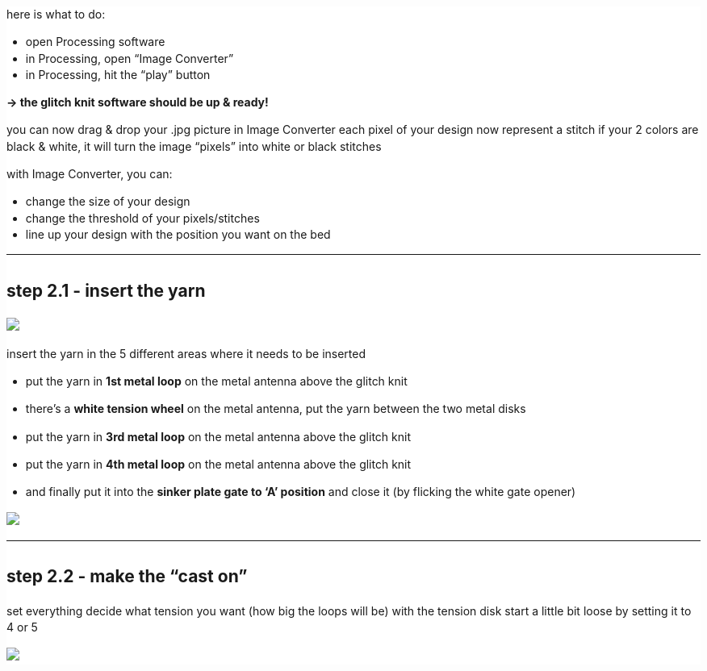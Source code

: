 
  here is what to do:
  - open Processing software 
  - in Processing, open “Image Converter”
  - in Processing, hit the “play” button 
   

  **→ the glitch knit software should be up & ready!**

  you can now drag & drop your .jpg picture in Image Converter
  each pixel of your design now represent a stitch
  if your 2 colors are black & white, it will turn the image “pixels” into white or black stitches

  with Image Converter, you can: 
  - change the size of your design
  - change the threshold of your pixels/stitches
  - line up your design with the position you want on the bed


----------


## **step 2.1 - insert the yarn**


![](/images/image_4_inserting_yarn.jpg)


insert the yarn in the 5 different areas where it needs to be inserted


- put the yarn in **1st metal loop** on the metal antenna above the glitch knit


- there’s a **white tension wheel** on the metal antenna, put the yarn between the two metal disks


- put the yarn in **3rd metal loop** on the metal antenna above the glitch knit


- put the yarn in **4th metal loop** on the metal antenna above the glitch knit


- and finally put it into the **sinker plate gate to ‘A’ position** and close it (by flicking the white gate opener)


![](/images/image_5_sinker_plate_and_gate_in_A_position.jpg)


----------


## **step 2.2 - make the “cast on”**

set everything 
decide what tension you want (how big the loops will be) with the tension disk 
start a little bit loose by setting it to 4 or 5

![](/images/image_6_cast_on_instructions.jpg)
